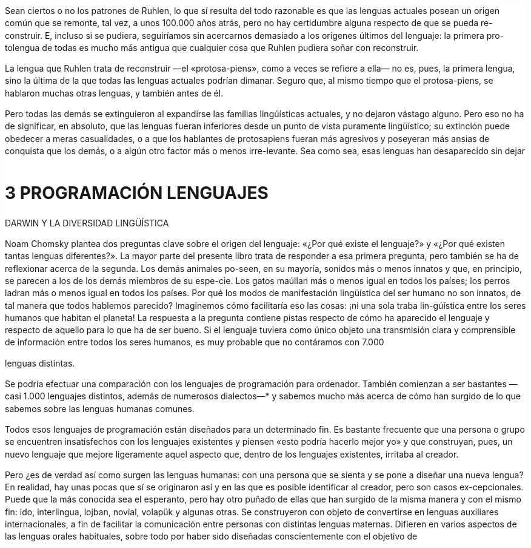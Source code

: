 Sean ciertos o no los patrones de Ruhlen, lo que sí resulta del todo razonable es que las lenguas actuales posean un origen común que se remonte, tal vez, a unos 100.000 años atrás, pero no hay certidumbre alguna respecto de que se pueda re-construir. E, incluso si se pudiera, seguiríamos sin acercarnos demasiado a los orígenes últimos del lenguaje: la primera pro-tolengua de todas es mucho más antigua que cualquier cosa que Ruhlen pudiera soñar con reconstruir.

La lengua que Ruhlen trata de reconstruir —el «protosa-piens», como a veces se refiere a ella— no es, pues, la primera lengua, sino la última de la que todas las lenguas actuales podrían dimanar. Seguro que, al mismo tiempo que el protosa-piens, se hablaron muchas otras lenguas, y también antes de él.

Pero todas las demás se extinguieron al expandirse las familias lingúísticas actuales, y no dejaron vástago alguno. Pero eso no ha de significar, en absoluto, que las lenguas fueran inferiores desde un punto de vista puramente lingüístico; su extinción puede obedecer a meras casualidades, o a que los hablantes de protosapiens fueran más agresivos y poseyeran más ansias de conquista que los demás, o a algún otro factor más o menos irre-levante. Sea como sea, esas lenguas han desaparecido sin dejar

# 3 PROGRAMACIÓN LENGUAJES
DARWIN Y LA DIVERSIDAD LINGÜÍSTICA

Noam Chomsky plantea dos preguntas clave sobre el origen del lenguaje: «¿Por qué existe el lenguaje?» y «¿Por qué existen tantas lenguas diferentes?». La mayor parte del presente libro trata de responder a esa primera pregunta, pero también se ha de reflexionar acerca de la segunda. Los demás animales po-seen, en su mayoría, sonidos más o menos innatos y que, en principio, se parecen a los de los demás miembros de su espe-cie. Los gatos maúllan más o menos igual en todos los países;
los perros ladran más o menos igual en todos los países. Por qué los modos de manifestación lingüística del ser humano no son innatos, de tal manera que todos hablemos parecido? Imaginemos cómo facilitaría eso las cosas: ¡ni una sola traba lin-gúística entre los seres humanos que habitan el planeta! La respuesta a la pregunta contiene pistas respecto de cómo ha aparecido el lenguaje y respecto de aquello para lo que ha de ser bueno. Si el lenguaje tuviera como único objeto una transmisión clara y comprensible de información entre todos los seres humanos, es muy probable que no contáramos con 7.000

lenguas distintas.

Se podría efectuar una comparación con los lenguajes de programación para ordenador. También comienzan a ser bastantes —casi 1.000 lenguajes distintos, además de numerosos dialectos—* y sabemos mucho más acerca de cómo han surgido de lo que sabemos sobre las lenguas humanas comunes.

Todos esos lenguajes de programación están diseñados para un determinado fin. Es bastante frecuente que una persona o grupo se encuentren insatisfechos con los lenguajes existentes y piensen «esto podría hacerlo mejor yo» y que construyan, pues, un nuevo lenguaje que mejore ligeramente aquel aspecto que, dentro de los lenguajes existentes, irritaba al creador.

Pero ¿es de verdad así como surgen las lenguas humanas: con una persona que se sienta y se pone a diseñar una nueva lengua? En realidad, hay unas pocas que sí se originaron así y en las que es posible identificar al creador, pero son casos ex-cepcionales. Puede que la más conocida sea el esperanto, pero hay otro puñado de ellas que han surgido de la misma manera y con el mismo fin: ido, interlingua, lojban, novial, volapük y algunas otras. Se construyeron con objeto de convertirse en lenguas auxiliares internacionales, a fin de facilitar la comunicación entre personas con distintas lenguas maternas. Difieren en varios aspectos de las lenguas orales habituales, sobre todo por haber sido diseñadas conscientemente con el objetivo de
